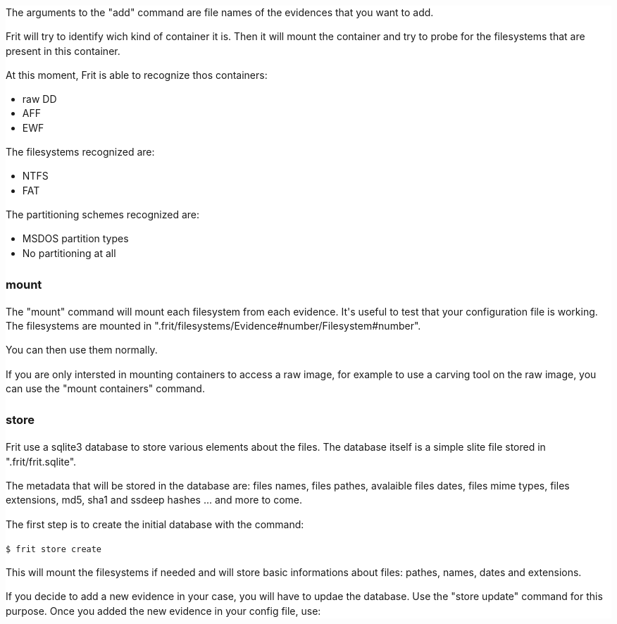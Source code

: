 The arguments to the "add" command are file names of the evidences that
you want to add.

Frit will try to identify wich kind of container it is.
Then it will mount the container and try to probe for the filesystems
that are present in this container.

At this moment, Frit is able to recognize thos containers:

- raw DD
- AFF
- EWF

The filesystems recognized are:

- NTFS
- FAT

The partitioning schemes recognized are:

- MSDOS partition types
- No partitioning at all

### mount

The "mount" command will mount each filesystem from each evidence.
It's useful to test that your configuration file is working.
The filesystems are mounted in
".frit/filesystems/Evidence#number/Filesystem#number".

You can then use them normally.

If you are only intersted in mounting containers to access a raw image,
for example to use a carving tool on the raw image, you can use the "mount
containers" command.

### store

Frit use a sqlite3 database to store various elements about the files.
The database itself is a simple slite file stored in ".frit/frit.sqlite".

The metadata that will be stored in the database are:
files names, files pathes, avalaible files dates, files mime types, files
extensions,
md5, sha1 and ssdeep hashes ... and more to come.

The first step is to create the initial database with the command:

    $ frit store create

This will mount the filesystems if needed and will store basic informations
about files: pathes, names, dates and extensions.

If you decide to add a new evidence in your case, you will have to updae the
database.
Use the "store update" command for this purpose.
Once you added the new evidence in your config file, use:
